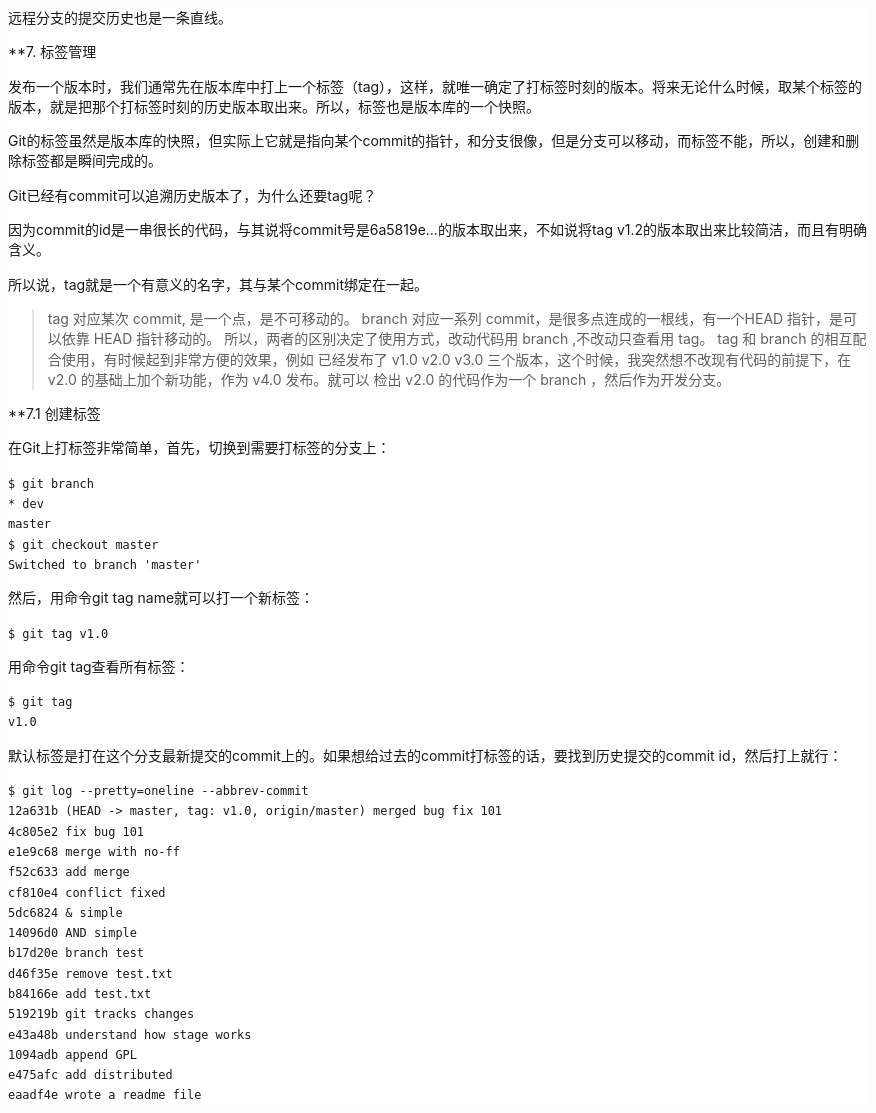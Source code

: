 远程分支的提交历史也是一条直线。


**7. 标签管理

发布一个版本时，我们通常先在版本库中打上一个标签（tag），这样，就唯一确定了打标签时刻的版本。将来无论什么时候，取某个标签的版本，就是把那个打标签时刻的历史版本取出来。所以，标签也是版本库的一个快照。

Git的标签虽然是版本库的快照，但实际上它就是指向某个commit的指针，和分支很像，但是分支可以移动，而标签不能，所以，创建和删除标签都是瞬间完成的。

Git已经有commit可以追溯历史版本了，为什么还要tag呢？

因为commit的id是一串很长的代码，与其说将commit号是6a5819e...的版本取出来，不如说将tag v1.2的版本取出来比较简洁，而且有明确含义。

所以说，tag就是一个有意义的名字，其与某个commit绑定在一起。


>tag 对应某次 commit, 是一个点，是不可移动的。
>branch 对应一系列 commit，是很多点连成的一根线，有一个HEAD 指针，是可以依靠 HEAD 指针移动的。
>所以，两者的区别决定了使用方式，改动代码用 branch ,不改动只查看用 tag。
>tag 和 branch 的相互配合使用，有时候起到非常方便的效果，例如 已经发布了 v1.0 v2.0 v3.0 三个版本，这个时候，我突然想不改现有代码的前提下，在 v2.0 的基础上加个新功能，作为 v4.0 发布。就可以 检出 v2.0 的代码作为一个 branch ，然后作为开发分支。



**7.1 创建标签

在Git上打标签非常简单，首先，切换到需要打标签的分支上：

```shell
$ git branch
* dev
master
$ git checkout master
Switched to branch 'master'
```

然后，用命令git tag name就可以打一个新标签：

```shell
$ git tag v1.0
```

用命令git tag查看所有标签：

```shell
$ git tag
v1.0
```

默认标签是打在这个分支最新提交的commit上的。如果想给过去的commit打标签的话，要找到历史提交的commit id，然后打上就行：

```shell
$ git log --pretty=oneline --abbrev-commit
12a631b (HEAD -> master, tag: v1.0, origin/master) merged bug fix 101
4c805e2 fix bug 101
e1e9c68 merge with no-ff
f52c633 add merge
cf810e4 conflict fixed
5dc6824 & simple
14096d0 AND simple
b17d20e branch test
d46f35e remove test.txt
b84166e add test.txt
519219b git tracks changes
e43a48b understand how stage works
1094adb append GPL
e475afc add distributed
eaadf4e wrote a readme file
```
